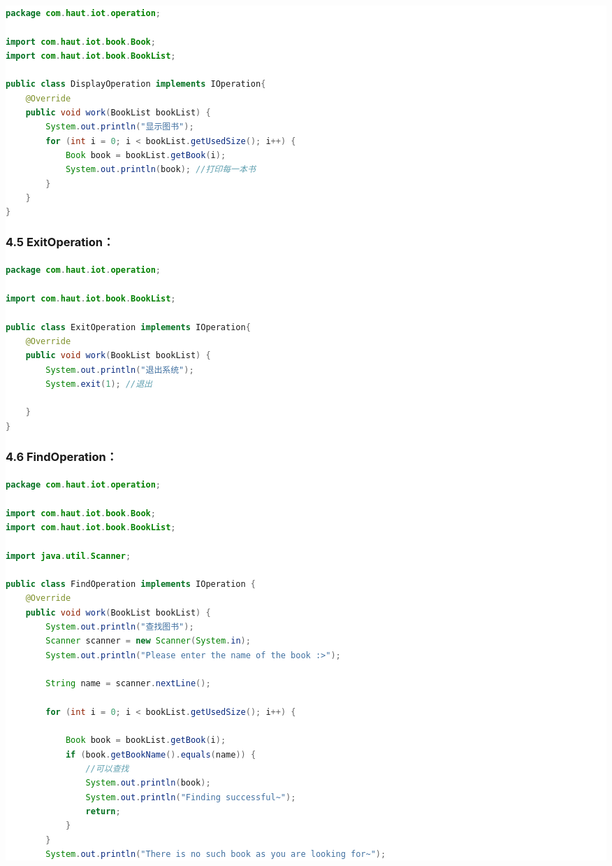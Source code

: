 ```java
package com.haut.iot.operation;

import com.haut.iot.book.Book;
import com.haut.iot.book.BookList;

public class DisplayOperation implements IOperation{
    @Override
    public void work(BookList bookList) {
        System.out.println("显示图书");
        for (int i = 0; i < bookList.getUsedSize(); i++) {
            Book book = bookList.getBook(i);
            System.out.println(book); //打印每一本书
        }
    }
}
```
###  4.5 ExitOperation：

```java
package com.haut.iot.operation;

import com.haut.iot.book.BookList;

public class ExitOperation implements IOperation{
    @Override
    public void work(BookList bookList) {
        System.out.println("退出系统");
        System.exit(1); //退出

    }
}
```
###  4.6 FindOperation：

```java
package com.haut.iot.operation;

import com.haut.iot.book.Book;
import com.haut.iot.book.BookList;

import java.util.Scanner;

public class FindOperation implements IOperation {
    @Override
    public void work(BookList bookList) {
        System.out.println("查找图书");
        Scanner scanner = new Scanner(System.in);
        System.out.println("Please enter the name of the book :>");

        String name = scanner.nextLine();

        for (int i = 0; i < bookList.getUsedSize(); i++) {

            Book book = bookList.getBook(i);
            if (book.getBookName().equals(name)) {
                //可以查找
                System.out.println(book);
                System.out.println("Finding successful~");
                return;
            }
        }
        System.out.println("There is no such book as you are looking for~");

```